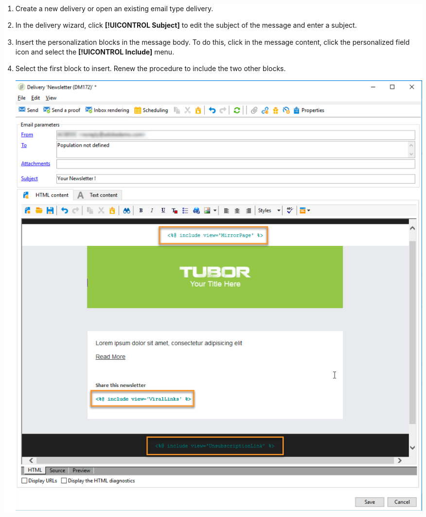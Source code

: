 1. Create a new delivery or open an existing email type delivery.
1. In the delivery wizard, click **[!UICONTROL Subject]** to edit the subject of the message and enter a subject.
1. Insert the personalization blocks in the message body. To do this, click in the message content, click the personalized field icon and select the **[!UICONTROL Include]** menu.
1. Select the first block to insert. Renew the procedure to include the two other blocks.

   ![](assets/s_ncs_user_personalized_block_example.png)
